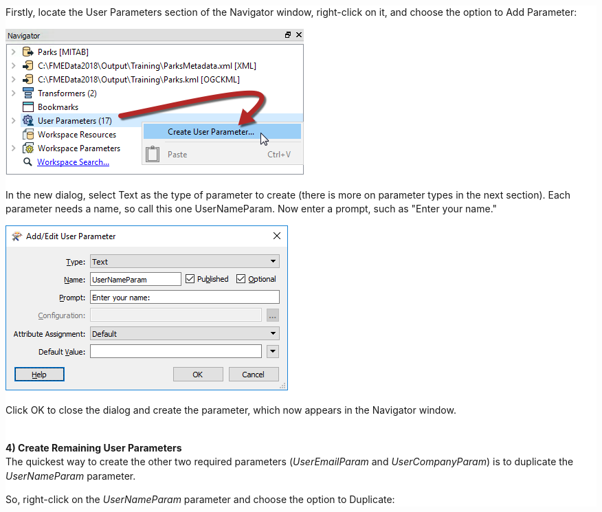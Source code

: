 Firstly, locate the User Parameters section of the Navigator window, right-click on it, and choose the option to Add Parameter:

![](./Images/Img4.204.Ex1.AddUserParameter.png) 

In the new dialog, select Text as the type of parameter to create (there is more on parameter types in the next section). Each parameter needs a name, so call this one UserNameParam. Now enter a prompt, such as "Enter your name."

![](./Images/Img4.205.Ex1.AddUserParameterDialog.png)

Click OK to close the dialog and create the parameter, which now appears in the Navigator window.


<br>**4) Create Remaining User Parameters**
<br>The quickest way to create the other two required parameters (*UserEmailParam* and *UserCompanyParam*) is to duplicate the *UserNameParam* parameter.

So, right-click on the *UserNameParam* parameter and choose the option to Duplicate:

